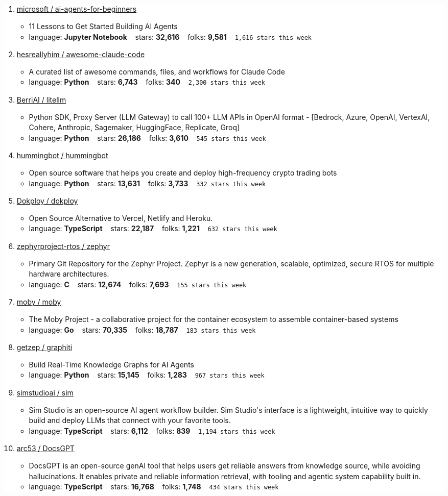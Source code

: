 1. [microsoft / ai-agents-for-beginners](https://github.com/microsoft/ai-agents-for-beginners)
    - 11 Lessons to Get Started Building AI Agents
    - language: **Jupyter Notebook** &nbsp;&nbsp; stars: **32,616** &nbsp;&nbsp; folks: **9,581**  &nbsp;&nbsp; `1,616 stars this week`

1. [hesreallyhim / awesome-claude-code](https://github.com/hesreallyhim/awesome-claude-code)
    - A curated list of awesome commands, files, and workflows for Claude Code
    - language: **Python** &nbsp;&nbsp; stars: **6,743** &nbsp;&nbsp; folks: **340**  &nbsp;&nbsp; `2,300 stars this week`

1. [BerriAI / litellm](https://github.com/BerriAI/litellm)
    - Python SDK, Proxy Server (LLM Gateway) to call 100+ LLM APIs in OpenAI format - [Bedrock, Azure, OpenAI, VertexAI, Cohere, Anthropic, Sagemaker, HuggingFace, Replicate, Groq]
    - language: **Python** &nbsp;&nbsp; stars: **26,186** &nbsp;&nbsp; folks: **3,610**  &nbsp;&nbsp; `545 stars this week`

1. [hummingbot / hummingbot](https://github.com/hummingbot/hummingbot)
    - Open source software that helps you create and deploy high-frequency crypto trading bots
    - language: **Python** &nbsp;&nbsp; stars: **13,631** &nbsp;&nbsp; folks: **3,733**  &nbsp;&nbsp; `332 stars this week`

1. [Dokploy / dokploy](https://github.com/Dokploy/dokploy)
    - Open Source Alternative to Vercel, Netlify and Heroku.
    - language: **TypeScript** &nbsp;&nbsp; stars: **22,187** &nbsp;&nbsp; folks: **1,221**  &nbsp;&nbsp; `632 stars this week`

1. [zephyrproject-rtos / zephyr](https://github.com/zephyrproject-rtos/zephyr)
    - Primary Git Repository for the Zephyr Project. Zephyr is a new generation, scalable, optimized, secure RTOS for multiple hardware architectures.
    - language: **C** &nbsp;&nbsp; stars: **12,674** &nbsp;&nbsp; folks: **7,693**  &nbsp;&nbsp; `155 stars this week`

1. [moby / moby](https://github.com/moby/moby)
    - The Moby Project - a collaborative project for the container ecosystem to assemble container-based systems
    - language: **Go** &nbsp;&nbsp; stars: **70,335** &nbsp;&nbsp; folks: **18,787**  &nbsp;&nbsp; `183 stars this week`

1. [getzep / graphiti](https://github.com/getzep/graphiti)
    - Build Real-Time Knowledge Graphs for AI Agents
    - language: **Python** &nbsp;&nbsp; stars: **15,145** &nbsp;&nbsp; folks: **1,283**  &nbsp;&nbsp; `967 stars this week`

1. [simstudioai / sim](https://github.com/simstudioai/sim)
    - Sim Studio is an open-source AI agent workflow builder. Sim Studio's interface is a lightweight, intuitive way to quickly build and deploy LLMs that connect with your favorite tools.
    - language: **TypeScript** &nbsp;&nbsp; stars: **6,112** &nbsp;&nbsp; folks: **839**  &nbsp;&nbsp; `1,194 stars this week`

1. [arc53 / DocsGPT](https://github.com/arc53/DocsGPT)
    - DocsGPT is an open-source genAI tool that helps users get reliable answers from knowledge source, while avoiding hallucinations. It enables private and reliable information retrieval, with tooling and agentic system capability built in.
    - language: **TypeScript** &nbsp;&nbsp; stars: **16,768** &nbsp;&nbsp; folks: **1,748**  &nbsp;&nbsp; `434 stars this week`
